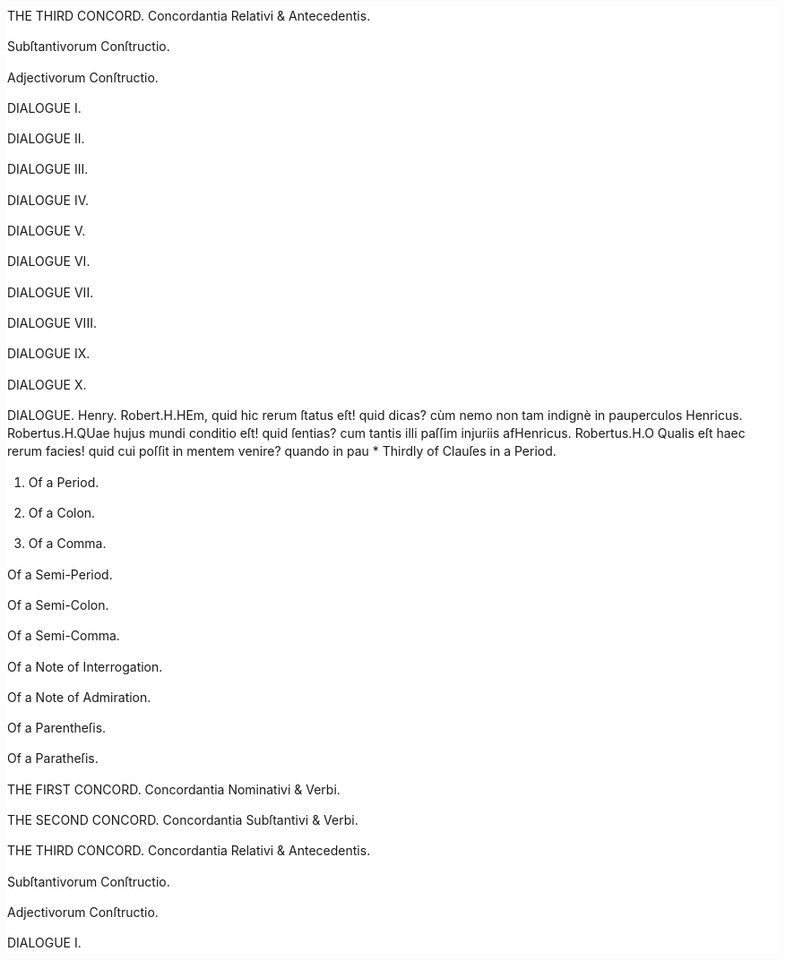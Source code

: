 THE THIRD CONCORD. Concordantia Relativi & Antecedentis.

Subſtantivorum Conſtructio.

Adjectivorum Conſtructio.

DIALOGUE I.

DIALOGUE II.

DIALOGUE III.

DIALOGUE IV.

DIALOGUE V.

DIALOGUE VI.

DIALOGUE VII.

DIALOGUE VIII.

DIALOGUE IX.

DIALOGUE X.

DIALOGUE.
Henry. Robert.H.HEm, quid hic rerum ſtatus eſt! quid dicas? cùm nemo non tam indignè in pauperculos Henricus. Robertus.H.QUae hujus mundi conditio eſt! quid ſentias? cum tantis illi paſſim injuriis afHenricus. Robertus.H.O Qualis eſt haec rerum facies! quid cui poſſit in mentem venire? quando in pau
      * Thirdly of Clauſes in a Period.

1. Of a Period.

2. Of a Colon.

3. Of a Comma.

Of a Semi-Period.

Of a Semi-Colon.

Of a Semi-Comma.

Of a Note of Interrogation.

Of a Note of Admiration.

Of a Parentheſis.

Of a Paratheſis.

THE FIRST CONCORD. Concordantia Nominativi & Verbi.

THE SECOND CONCORD. Concordantia Subſtantivi & Verbi.

THE THIRD CONCORD. Concordantia Relativi & Antecedentis.

Subſtantivorum Conſtructio.

Adjectivorum Conſtructio.

DIALOGUE I.
